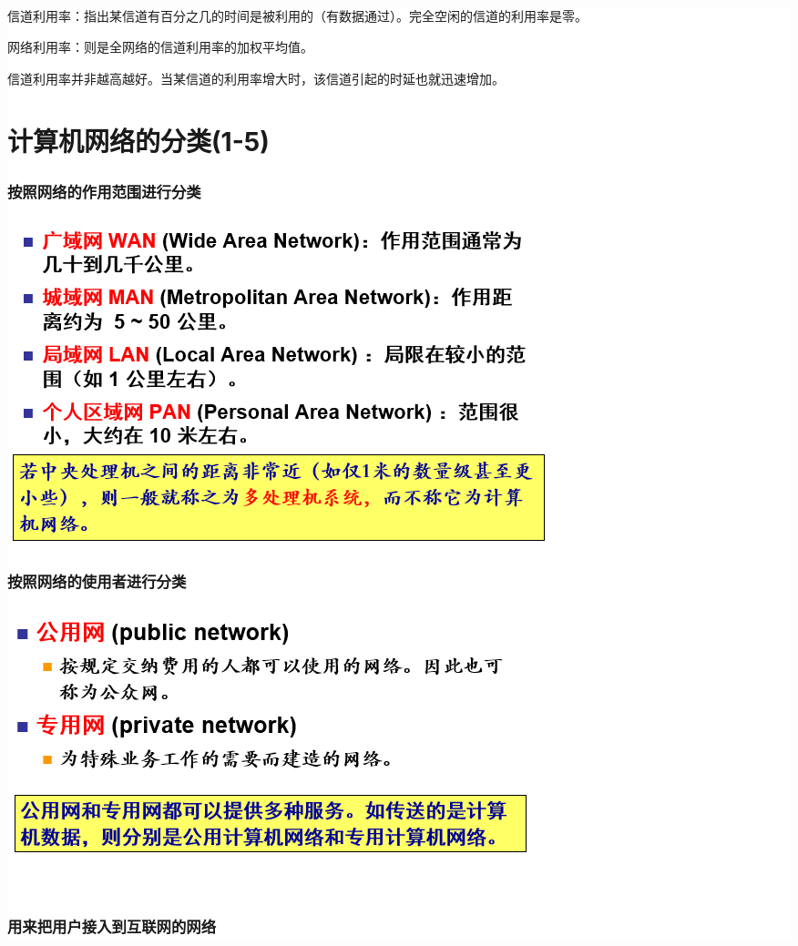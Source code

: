 信道利用率：指出某信道有百分之几的时间是被利用的（有数据通过）。完全空闲的信道的利用率是零。

网络利用率：则是全网络的信道利用率的加权平均值。

信道利用率并非越高越好。当某信道的利用率增大时，该信道引起的时延也就迅速增加。

# 计算机网络的分类(1-5)

### 按照网络的作用范围进行分类

![%E8%AE%A1%E7%AE%97%E6%9C%BA%E7%BD%91%E7%BB%9C%207bc3dc408e7a4a0aae6a1706397cda20/Untitled%2012.png](%E8%AE%A1%E7%AE%97%E6%9C%BA%E7%BD%91%E7%BB%9C%207bc3dc408e7a4a0aae6a1706397cda20/Untitled%2012.png)

### 按照网络的使用者进行分类

![%E8%AE%A1%E7%AE%97%E6%9C%BA%E7%BD%91%E7%BB%9C%207bc3dc408e7a4a0aae6a1706397cda20/Untitled%2013.png](%E8%AE%A1%E7%AE%97%E6%9C%BA%E7%BD%91%E7%BB%9C%207bc3dc408e7a4a0aae6a1706397cda20/Untitled%2013.png)

### 用来把用户接入到互联网的网络
